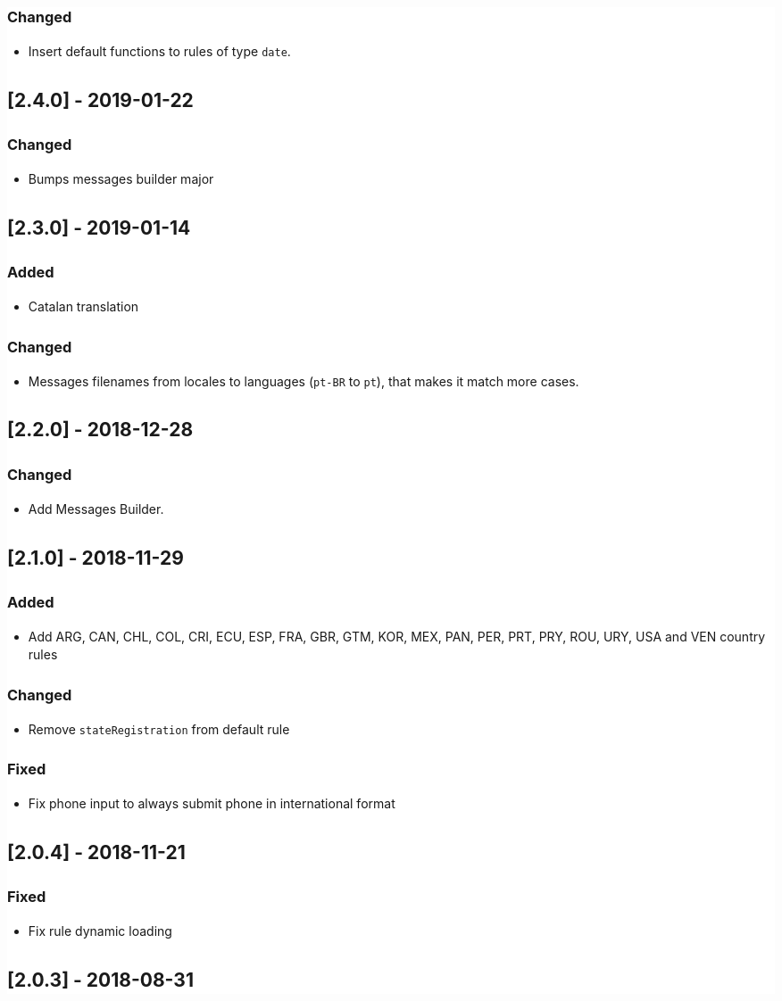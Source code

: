 ### Changed

- Insert default functions to rules of type `date`.

## [2.4.0] - 2019-01-22

### Changed

- Bumps messages builder major

## [2.3.0] - 2019-01-14

### Added

- Catalan translation

### Changed

- Messages filenames from locales to languages (`pt-BR` to `pt`), that makes it match more cases.

## [2.2.0] - 2018-12-28

### Changed

- Add Messages Builder.

## [2.1.0] - 2018-11-29

### Added

- Add ARG, CAN, CHL, COL, CRI, ECU, ESP, FRA, GBR, GTM, KOR, MEX, PAN, PER, PRT, PRY, ROU, URY, USA and VEN country rules

### Changed

- Remove `stateRegistration` from default rule

### Fixed

- Fix phone input to always submit phone in international format

## [2.0.4] - 2018-11-21

### Fixed

- Fix rule dynamic loading

## [2.0.3] - 2018-08-31
